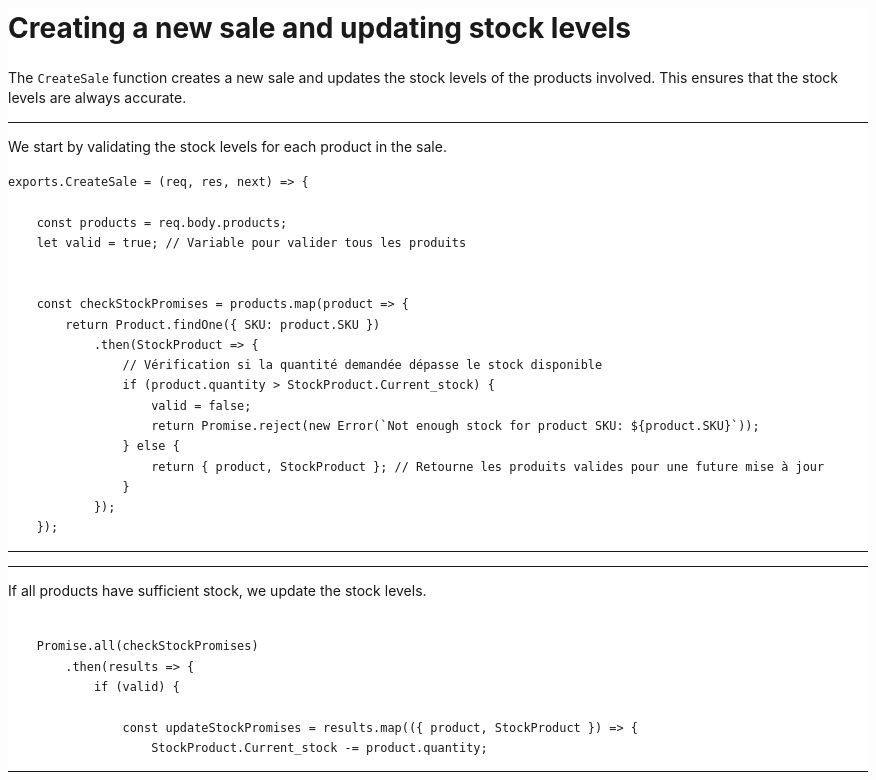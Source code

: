 
</SwmSnippet>

# Creating a new sale and updating stock levels

The <SwmToken path="/controllers/Sale.js" pos="120:2:2" line-data="exports.CreateSale = (req, res, next) =&gt; {">`CreateSale`</SwmToken> function creates a new sale and updates the stock levels of the products involved. This ensures that the stock levels are always accurate.

<SwmSnippet path="/controllers/Sale.js" line="120">

---

We start by validating the stock levels for each product in the sale.

```
exports.CreateSale = (req, res, next) => {

    const products = req.body.products;
    let valid = true; // Variable pour valider tous les produits


    const checkStockPromises = products.map(product => {
        return Product.findOne({ SKU: product.SKU })
            .then(StockProduct => {
                // Vérification si la quantité demandée dépasse le stock disponible
                if (product.quantity > StockProduct.Current_stock) {
                    valid = false;
                    return Promise.reject(new Error(`Not enough stock for product SKU: ${product.SKU}`));
                } else {
                    return { product, StockProduct }; // Retourne les produits valides pour une future mise à jour
                }
            });
    });
```

---

</SwmSnippet>

<SwmSnippet path="/controllers/Sale.js" line="138">

---

If all products have sufficient stock, we update the stock levels.

```

    Promise.all(checkStockPromises)
        .then(results => {
            if (valid) {

                const updateStockPromises = results.map(({ product, StockProduct }) => {
                    StockProduct.Current_stock -= product.quantity;
```

---